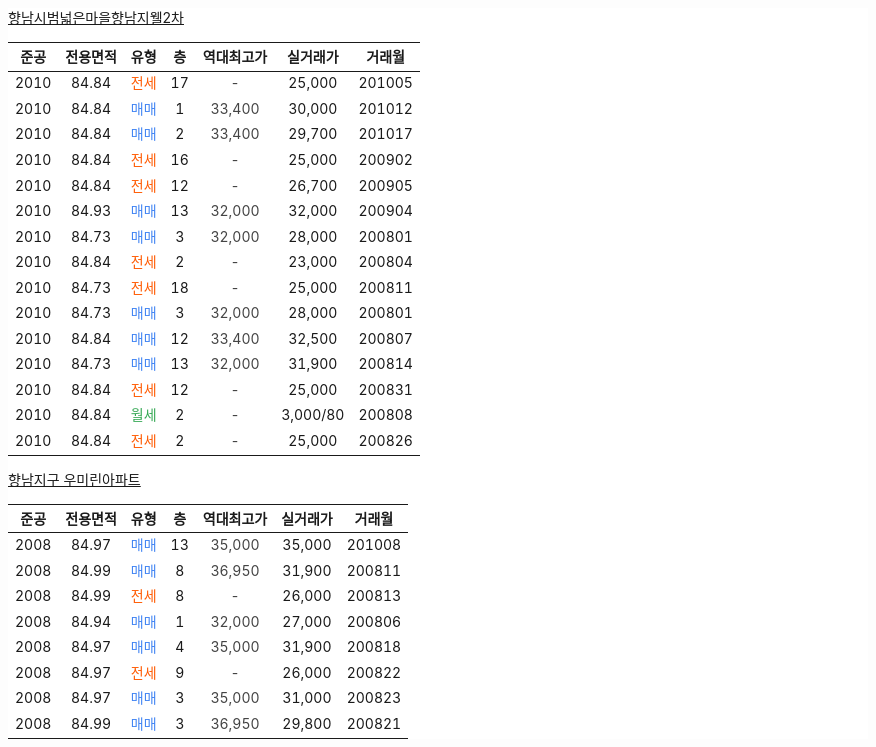 [향남시범넓은마을향남지웰2차](https://search.naver.com/search.naver?query=%EA%B2%BD%EA%B8%B0%EB%8F%84+%ED%99%94%EC%84%B1%EC%8B%9C+%ED%96%A5%EB%82%A8%EC%9D%8D+%ED%96%89%EC%A0%95%EB%A6%AC+%ED%96%A5%EB%82%A8%EC%8B%9C%EB%B2%94%EB%84%93%EC%9D%80%EB%A7%88%EC%9D%84%ED%96%A5%EB%82%A8%EC%A7%80%EC%9B%B02%EC%B0%A8)

|준공|전용면적|유형|층|역대최고가|실거래가|거래월|
|:---:|:---:|:---:|:---:|:---:|:---:|:---:|
|2010|84.84|<span style="color:#ff5a00">전세</span>|17|<span style="color:#444444">-</span>|25,000|201005|
|2010|84.84|<span style="color:#4285f3">매매</span>|1|<span style="color:#444444">33,400</span>|30,000|201012|
|2010|84.84|<span style="color:#4285f3">매매</span>|2|<span style="color:#444444">33,400</span>|29,700|201017|
|2010|84.84|<span style="color:#ff5a00">전세</span>|16|<span style="color:#444444">-</span>|25,000|200902|
|2010|84.84|<span style="color:#ff5a00">전세</span>|12|<span style="color:#444444">-</span>|26,700|200905|
|2010|84.93|<span style="color:#4285f3">매매</span>|13|<span style="color:#444444">32,000</span>|32,000|200904|
|2010|84.73|<span style="color:#4285f3">매매</span>|3|<span style="color:#444444">32,000</span>|28,000|200801|
|2010|84.84|<span style="color:#ff5a00">전세</span>|2|<span style="color:#444444">-</span>|23,000|200804|
|2010|84.73|<span style="color:#ff5a00">전세</span>|18|<span style="color:#444444">-</span>|25,000|200811|
|2010|84.73|<span style="color:#4285f3">매매</span>|3|<span style="color:#444444">32,000</span>|28,000|200801|
|2010|84.84|<span style="color:#4285f3">매매</span>|12|<span style="color:#444444">33,400</span>|32,500|200807|
|2010|84.73|<span style="color:#4285f3">매매</span>|13|<span style="color:#444444">32,000</span>|31,900|200814|
|2010|84.84|<span style="color:#ff5a00">전세</span>|12|<span style="color:#444444">-</span>|25,000|200831|
|2010|84.84|<span style="color:#34a853">월세</span>|2|<span style="color:#444444">-</span>|3,000/80|200808|
|2010|84.84|<span style="color:#ff5a00">전세</span>|2|<span style="color:#444444">-</span>|25,000|200826|

[향남지구 우미린아파트](https://search.naver.com/search.naver?query=%EA%B2%BD%EA%B8%B0%EB%8F%84+%ED%99%94%EC%84%B1%EC%8B%9C+%ED%96%A5%EB%82%A8%EC%9D%8D+%ED%96%89%EC%A0%95%EB%A6%AC+%ED%96%A5%EB%82%A8%EC%A7%80%EA%B5%AC+%EC%9A%B0%EB%AF%B8%EB%A6%B0%EC%95%84%ED%8C%8C%ED%8A%B8)

|준공|전용면적|유형|층|역대최고가|실거래가|거래월|
|:---:|:---:|:---:|:---:|:---:|:---:|:---:|
|2008|84.97|<span style="color:#4285f3">매매</span>|13|<span style="color:#444444">35,000</span>|35,000|201008|
|2008|84.99|<span style="color:#4285f3">매매</span>|8|<span style="color:#444444">36,950</span>|31,900|200811|
|2008|84.99|<span style="color:#ff5a00">전세</span>|8|<span style="color:#444444">-</span>|26,000|200813|
|2008|84.94|<span style="color:#4285f3">매매</span>|1|<span style="color:#444444">32,000</span>|27,000|200806|
|2008|84.97|<span style="color:#4285f3">매매</span>|4|<span style="color:#444444">35,000</span>|31,900|200818|
|2008|84.97|<span style="color:#ff5a00">전세</span>|9|<span style="color:#444444">-</span>|26,000|200822|
|2008|84.97|<span style="color:#4285f3">매매</span>|3|<span style="color:#444444">35,000</span>|31,000|200823|
|2008|84.99|<span style="color:#4285f3">매매</span>|3|<span style="color:#444444">36,950</span>|29,800|200821|
